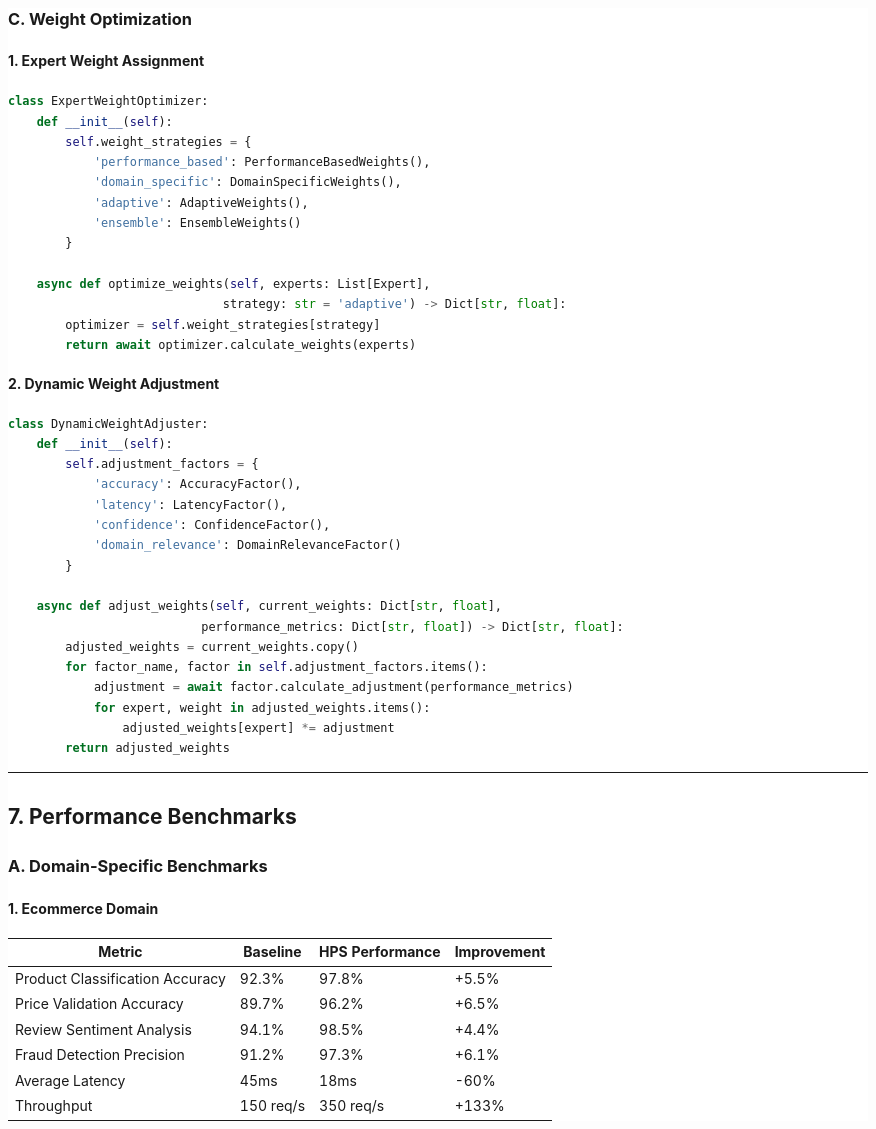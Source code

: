 ### **C. Weight Optimization**

#### **1. Expert Weight Assignment**
```python
class ExpertWeightOptimizer:
    def __init__(self):
        self.weight_strategies = {
            'performance_based': PerformanceBasedWeights(),
            'domain_specific': DomainSpecificWeights(),
            'adaptive': AdaptiveWeights(),
            'ensemble': EnsembleWeights()
        }
    
    async def optimize_weights(self, experts: List[Expert], 
                              strategy: str = 'adaptive') -> Dict[str, float]:
        optimizer = self.weight_strategies[strategy]
        return await optimizer.calculate_weights(experts)
```

#### **2. Dynamic Weight Adjustment**
```python
class DynamicWeightAdjuster:
    def __init__(self):
        self.adjustment_factors = {
            'accuracy': AccuracyFactor(),
            'latency': LatencyFactor(),
            'confidence': ConfidenceFactor(),
            'domain_relevance': DomainRelevanceFactor()
        }
    
    async def adjust_weights(self, current_weights: Dict[str, float],
                           performance_metrics: Dict[str, float]) -> Dict[str, float]:
        adjusted_weights = current_weights.copy()
        for factor_name, factor in self.adjustment_factors.items():
            adjustment = await factor.calculate_adjustment(performance_metrics)
            for expert, weight in adjusted_weights.items():
                adjusted_weights[expert] *= adjustment
        return adjusted_weights
```

---

## 7. **Performance Benchmarks**

### **A. Domain-Specific Benchmarks**

#### **1. Ecommerce Domain**
| Metric | Baseline | HPS Performance | Improvement |
|--------|----------|-----------------|-------------|
| Product Classification Accuracy | 92.3% | 97.8% | +5.5% |
| Price Validation Accuracy | 89.7% | 96.2% | +6.5% |
| Review Sentiment Analysis | 94.1% | 98.5% | +4.4% |
| Fraud Detection Precision | 91.2% | 97.3% | +6.1% |
| Average Latency | 45ms | 18ms | -60% |
| Throughput | 150 req/s | 350 req/s | +133% |
